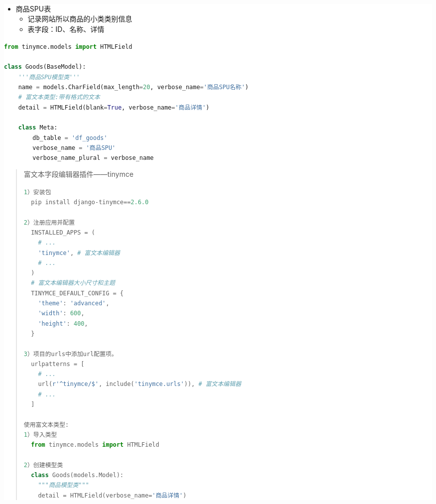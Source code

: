 - 商品SPU表
  - 记录网站所以商品的小类类别信息
  - 表字段：ID、名称、详情

```python
from tinymce.models import HTMLField

class Goods(BaseModel):
    '''商品SPU模型类'''
    name = models.CharField(max_length=20, verbose_name='商品SPU名称')
    # 富文本类型:带有格式的文本
    detail = HTMLField(blank=True, verbose_name='商品详情')

    class Meta:
        db_table = 'df_goods'
        verbose_name = '商品SPU'
        verbose_name_plural = verbose_name
```

> 富文本字段编辑器插件——tinymce
>
> ```python
> 1）安装包
>   pip install django-tinymce==2.6.0
>   
> 2）注册应用并配置
>   INSTALLED_APPS = (
>     # ...
>     'tinymce', # 富文本编辑器
>     # ...
>   )
> 	# 富文本编辑器大小尺寸和主题
>   TINYMCE_DEFAULT_CONFIG = {
>     'theme': 'advanced',
>     'width': 600,
>     'height': 400,
>   }
>
> 3）项目的urls中添加url配置项。
>   urlpatterns = [
>     # ...
>     url(r'^tinymce/$', include('tinymce.urls')), # 富文本编辑器
>     # ...
>   ]
>   
> 使用富文本类型:
> 1）导入类型
>   from tinymce.models import HTMLField
>
> 2）创建模型类
>   class Goods(models.Model):
>     """商品模型类"""
>     detail = HTMLField(verbose_name='商品详情')
> ```
